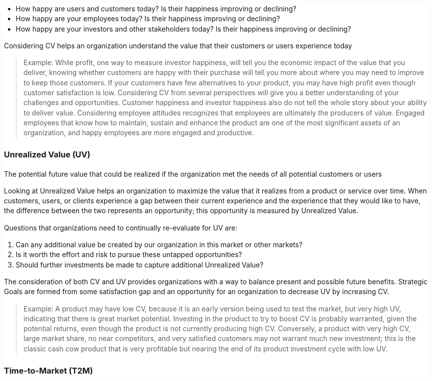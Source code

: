 <ul>
<li>How happy are users and customers today? Is their happiness improving or declining?</li>
<li>How happy are your employees today? Is their happiness improving or declining?</li>
<li>How happy are your investors and other stakeholders today? Is their happiness improving or declining?</li>
</ul>

<p>Considering CV helps an organization understand the value that their customers or users experience today</p>

<blockquote>
<p>Example: While profit, one way to measure investor happiness, will tell you the economic impact of the value that you deliver, knowing whether customers are happy with their purchase will tell you more about where you may need to improve to keep those customers. If your customers have few alternatives to your product, you may have high profit even though customer satisfaction is low. Considering CV from several perspectives will give you a better understanding of your challenges and opportunities. Customer happiness and investor happiness also do not tell the whole story about your ability to deliver value. Considering employee attitudes recognizes that employees are ultimately the producers of value. Engaged employees that know how to maintain, sustain and enhance the product are one of the most significant assets of an organization, and happy employees are more engaged and productive.</p>
</blockquote>

<h3 id="h-unrealized-value-uv">Unrealized Value (UV)</h3>

<p>The potential future value that could be realized if the organization met the needs of all potential customers or users</p>

<p>Looking at Unrealized Value helps an organization to maximize the value that it realizes from a product or service over time. When customers, users, or clients experience a gap between their current experience and the experience that they would like to have, the difference between the two represents an opportunity; this opportunity is measured by Unrealized Value.</p>

<p>Questions that organizations need to continually re-evaluate for UV are:</p>

<ol>
<li>Can any additional value be created by our organization in this market or other markets?</li>
<li>Is it worth the effort and risk to pursue these untapped opportunities?</li>
<li>Should further investments be made to capture additional Unrealized Value?</li>
</ol>

<p>The consideration of both CV and UV provides organizations with a way to balance present and possible future benefits. Strategic Goals are formed from some satisfaction gap and an opportunity for an organization to decrease UV by increasing CV.</p>

<blockquote>
<p>Example: A product may have low CV, because it is an early version being used to test the market, but very high UV, indicating that there is great market potential. Investing in the product to try to boost CV is probably warranted, given the potential returns, even though the product is not currently producing high CV. Conversely, a product with very high CV, large market share, no near competitors, and very satisfied customers may not warrant much new investment; this is the classic cash cow product that is very profitable but nearing the end of its product investment cycle with low UV.</p>
</blockquote>

<h3 id="h-time-to-market-t2m">Time-to-Market (T2M)</h3>
